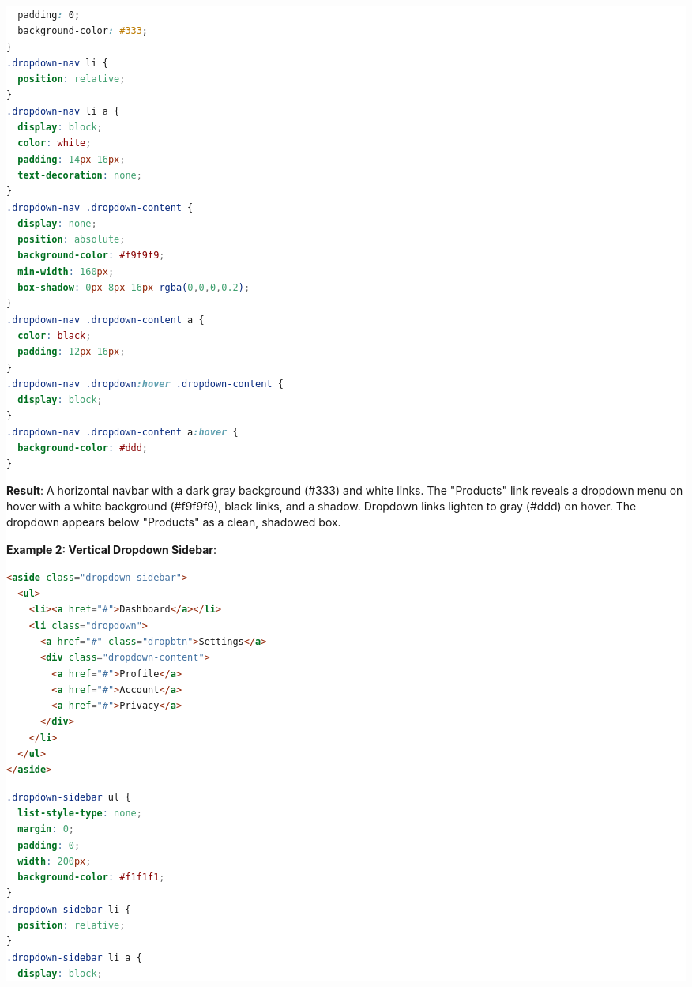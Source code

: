 ```css
  padding: 0;
  background-color: #333;
}
.dropdown-nav li {
  position: relative;
}
.dropdown-nav li a {
  display: block;
  color: white;
  padding: 14px 16px;
  text-decoration: none;
}
.dropdown-nav .dropdown-content {
  display: none;
  position: absolute;
  background-color: #f9f9f9;
  min-width: 160px;
  box-shadow: 0px 8px 16px rgba(0,0,0,0.2);
}
.dropdown-nav .dropdown-content a {
  color: black;
  padding: 12px 16px;
}
.dropdown-nav .dropdown:hover .dropdown-content {
  display: block;
}
.dropdown-nav .dropdown-content a:hover {
  background-color: #ddd;
}
```
**Result**: A horizontal navbar with a dark gray background (#333) and white links. The "Products" link reveals a dropdown menu on hover with a white background (#f9f9f9), black links, and a shadow. Dropdown links lighten to gray (#ddd) on hover. The dropdown appears below "Products" as a clean, shadowed box.

**Example 2: Vertical Dropdown Sidebar**:
```html
<aside class="dropdown-sidebar">
  <ul>
    <li><a href="#">Dashboard</a></li>
    <li class="dropdown">
      <a href="#" class="dropbtn">Settings</a>
      <div class="dropdown-content">
        <a href="#">Profile</a>
        <a href="#">Account</a>
        <a href="#">Privacy</a>
      </div>
    </li>
  </ul>
</aside>
```
```css
.dropdown-sidebar ul {
  list-style-type: none;
  margin: 0;
  padding: 0;
  width: 200px;
  background-color: #f1f1f1;
}
.dropdown-sidebar li {
  position: relative;
}
.dropdown-sidebar li a {
  display: block;
```